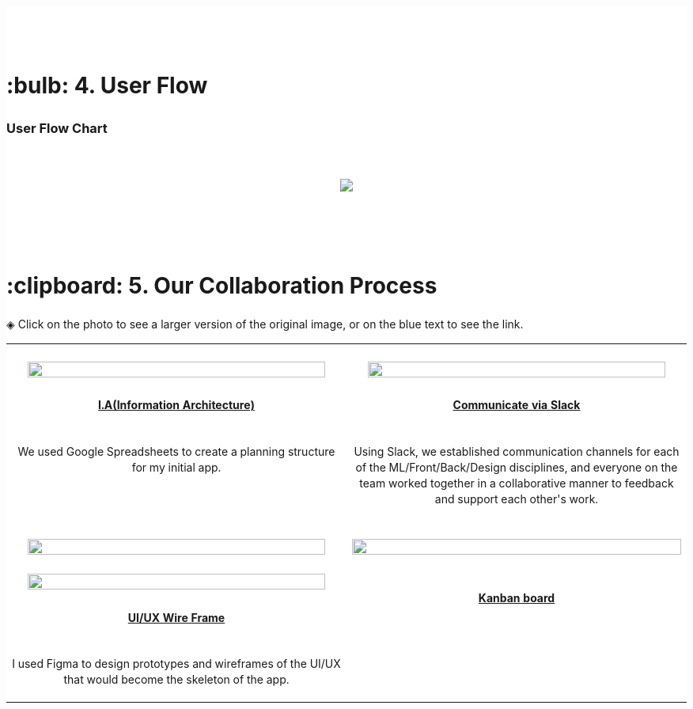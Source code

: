 <br/><br/>

<h1 id="userflow"> :bulb: 4. User Flow </h1>

### User Flow Chart

<br/>

<p align="center">
	<img src="/assets/UserMap.jpg" width="100%"/>
</p>

<br/><br/>

<h1 id="progress"> :clipboard: 5. Our Collaboration Process </h1>

◈ Click on the photo to see a larger version of the original image, or on the blue text to see the link.

<table align="center">
    <tbody>
	<tr>
   	    <td width="50%">
	    	<h4 align="center"><img src="/assets/IA.png" width="95%" height="95%">
		<br><br><a href="https://docs.google.com/spreadsheets/d/1zp-69nqf8FW6XucL7nF_fgEJ4Tz38R_EyGi1Nn9n1DE/edit?usp=sharing">I.A(Information Architecture)</a></h4>
	    </td>
   	    <td width="50%">
	    	<h4 align="center"><img src="/assets/slack.png" width="95%" height="95%">
		<br><br><a href="https://tapa22.slack.com/">Communicate via Slack</a></h4>
	    </td>
    	</tr>
	<tr>
   	    <td width="50%">
	    	<p align="center">We used Google Spreadsheets to create a planning structure for my initial app.</p>
	    </td>
   	    <td width="50%">
	    	<p align="center">Using Slack, we established communication channels for each of the ML/Front/Back/Design disciplines, and everyone on the team worked together in a collaborative manner to feedback and support each other's work.</p>
	    </td>
    	</tr>
	<tr>
   	    <td width="50%">
	    	<h4 align="center"><img src="/assets/figma.png" width="95%" height="95%">
		<h4 align="center"><img src="/assets/figma2.png" width="95%" height="95%">
		<br><br><a href="https://www.figma.com/file/g7vSDk24I0zirYffGMAA3Z/TAPA-UI%2FUX?node-id=1441%3A585">UI/UX Wire Frame</a></h4>
	    </td>
   	    <td width="50%">
	    	<h4 align="center"><img src="/assets/kanban.png" width="100%" height="80%">
		<br><br><br><a href="https://www.notion.so/oxcarxierra/TO-DO-Lists-819ccd9a5a724bcebd801ef0e28f7df3">Kanban board</a></h4>
	    </td>
    	</tr>
	<tr>
   	    <td width="50%">
	    	<p align="center">I used Figma to design prototypes and wireframes of the UI/UX that would become the skeleton of the app.</p>
	    </td>
   	    <td width="50%">